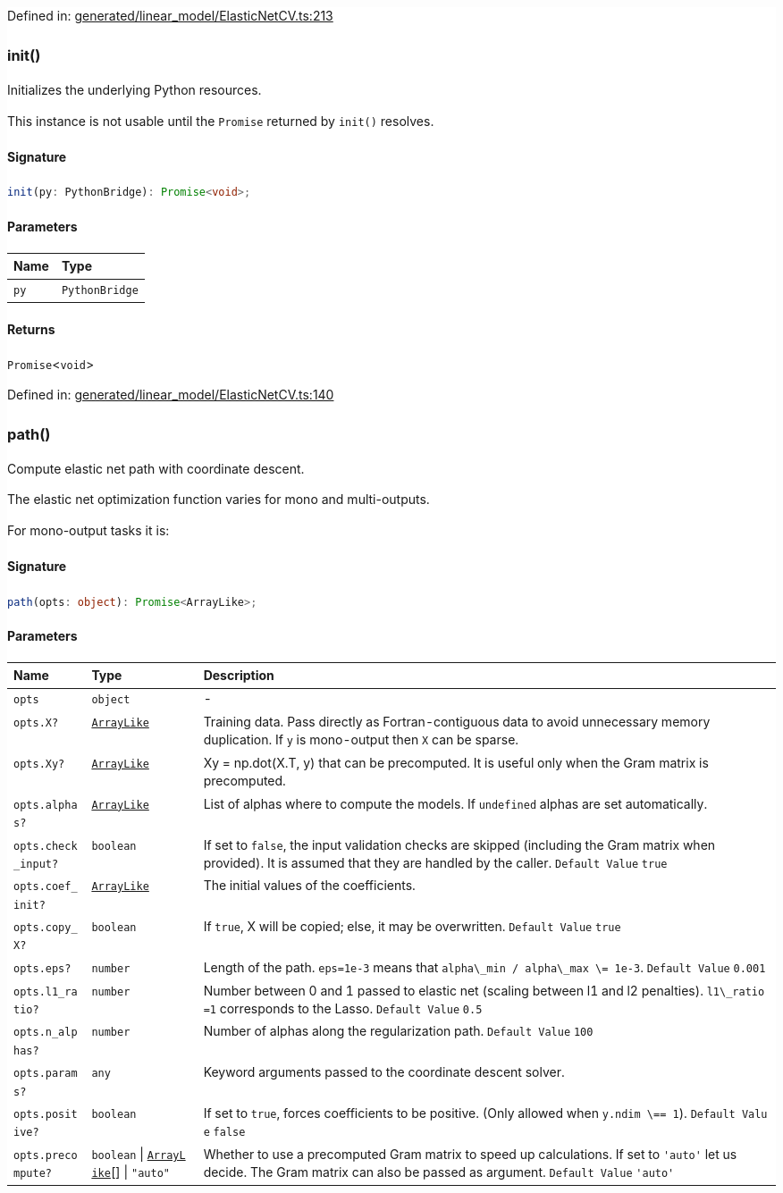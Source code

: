 Defined in:  [generated/linear\_model/ElasticNetCV.ts:213](https://github.com/transitive-bullshit/scikit-learn-ts/blob/22af0e7/packages/sklearn/src/generated/linear_model/ElasticNetCV.ts#L213)

### init()

Initializes the underlying Python resources.

This instance is not usable until the `Promise` returned by `init()` resolves.

#### Signature

```ts
init(py: PythonBridge): Promise<void>;
```

#### Parameters

| Name | Type |
| :------ | :------ |
| `py` | `PythonBridge` |

#### Returns

`Promise`\<`void`\>

Defined in:  [generated/linear\_model/ElasticNetCV.ts:140](https://github.com/transitive-bullshit/scikit-learn-ts/blob/22af0e7/packages/sklearn/src/generated/linear_model/ElasticNetCV.ts#L140)

### path()

Compute elastic net path with coordinate descent.

The elastic net optimization function varies for mono and multi-outputs.

For mono-output tasks it is:

#### Signature

```ts
path(opts: object): Promise<ArrayLike>;
```

#### Parameters

| Name | Type | Description |
| :------ | :------ | :------ |
| `opts` | `object` | - |
| `opts.X?` | [`ArrayLike`](../types/ArrayLike.md) | Training data. Pass directly as Fortran-contiguous data to avoid unnecessary memory duplication. If `y` is mono-output then `X` can be sparse. |
| `opts.Xy?` | [`ArrayLike`](../types/ArrayLike.md) | Xy = np.dot(X.T, y) that can be precomputed. It is useful only when the Gram matrix is precomputed. |
| `opts.alphas?` | [`ArrayLike`](../types/ArrayLike.md) | List of alphas where to compute the models. If `undefined` alphas are set automatically. |
| `opts.check_input?` | `boolean` | If set to `false`, the input validation checks are skipped (including the Gram matrix when provided). It is assumed that they are handled by the caller.  `Default Value`  `true` |
| `opts.coef_init?` | [`ArrayLike`](../types/ArrayLike.md) | The initial values of the coefficients. |
| `opts.copy_X?` | `boolean` | If `true`, X will be copied; else, it may be overwritten.  `Default Value`  `true` |
| `opts.eps?` | `number` | Length of the path. `eps=1e-3` means that `alpha\_min / alpha\_max \= 1e-3`.  `Default Value`  `0.001` |
| `opts.l1_ratio?` | `number` | Number between 0 and 1 passed to elastic net (scaling between l1 and l2 penalties). `l1\_ratio=1` corresponds to the Lasso.  `Default Value`  `0.5` |
| `opts.n_alphas?` | `number` | Number of alphas along the regularization path.  `Default Value`  `100` |
| `opts.params?` | `any` | Keyword arguments passed to the coordinate descent solver. |
| `opts.positive?` | `boolean` | If set to `true`, forces coefficients to be positive. (Only allowed when `y.ndim \== 1`).  `Default Value`  `false` |
| `opts.precompute?` | `boolean` \| [`ArrayLike`](../types/ArrayLike.md)[] \| `"auto"` | Whether to use a precomputed Gram matrix to speed up calculations. If set to `'auto'` let us decide. The Gram matrix can also be passed as argument.  `Default Value`  `'auto'` |